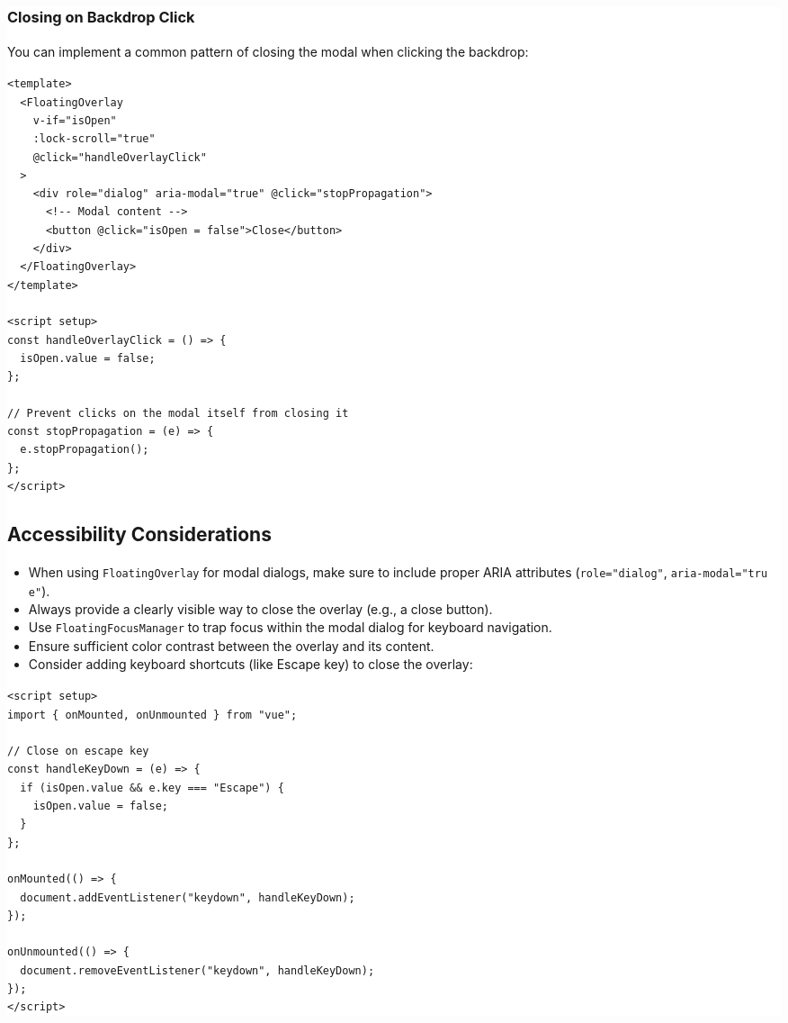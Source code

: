 ### Closing on Backdrop Click

You can implement a common pattern of closing the modal when clicking the backdrop:

```vue
<template>
  <FloatingOverlay
    v-if="isOpen"
    :lock-scroll="true"
    @click="handleOverlayClick"
  >
    <div role="dialog" aria-modal="true" @click="stopPropagation">
      <!-- Modal content -->
      <button @click="isOpen = false">Close</button>
    </div>
  </FloatingOverlay>
</template>

<script setup>
const handleOverlayClick = () => {
  isOpen.value = false;
};

// Prevent clicks on the modal itself from closing it
const stopPropagation = (e) => {
  e.stopPropagation();
};
</script>
```

## Accessibility Considerations

- When using `FloatingOverlay` for modal dialogs, make sure to include proper ARIA attributes (`role="dialog"`, `aria-modal="true"`).
- Always provide a clearly visible way to close the overlay (e.g., a close button).
- Use `FloatingFocusManager` to trap focus within the modal dialog for keyboard navigation.
- Ensure sufficient color contrast between the overlay and its content.
- Consider adding keyboard shortcuts (like Escape key) to close the overlay:

```vue
<script setup>
import { onMounted, onUnmounted } from "vue";

// Close on escape key
const handleKeyDown = (e) => {
  if (isOpen.value && e.key === "Escape") {
    isOpen.value = false;
  }
};

onMounted(() => {
  document.addEventListener("keydown", handleKeyDown);
});

onUnmounted(() => {
  document.removeEventListener("keydown", handleKeyDown);
});
</script>
```
